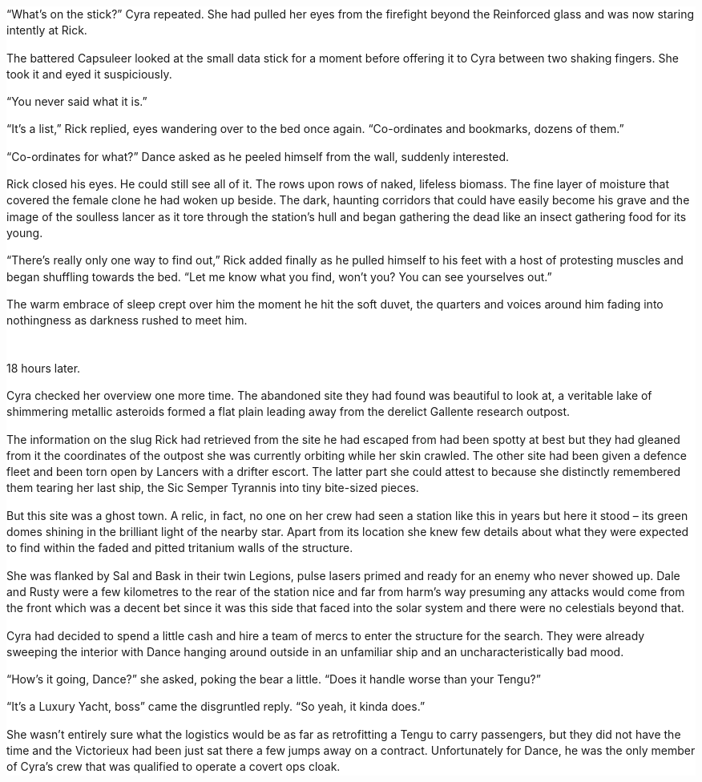 “What’s on the stick?” Cyra repeated. She had pulled her eyes from the firefight beyond the Reinforced glass and was now staring intently at Rick.

The battered Capsuleer looked at the small data stick for a moment before offering it to Cyra between two shaking fingers. She took it and eyed it suspiciously.

“You never said what it is.”

“It’s a list,” Rick replied, eyes wandering over to the bed once again. “Co-ordinates and bookmarks, dozens of them.”

“Co-ordinates for what?” Dance asked as he peeled himself from the wall, suddenly interested.

Rick closed his eyes. He could still see all of it. The rows upon rows of naked, lifeless biomass. The fine layer of moisture that covered the female clone he had woken up beside. The dark, haunting corridors that could have easily become his grave and the image of the soulless lancer as it tore through the station’s hull and began gathering the dead like an insect gathering food for its young.

“There’s really only one way to find out,” Rick added finally as he pulled himself to his feet with a host of protesting muscles and began shuffling towards the bed. “Let me know what you find, won’t you? You can see yourselves out.”

The warm embrace of sleep crept over him the moment he hit the soft duvet, the quarters and voices around him fading into nothingness as darkness rushed to meet him.

#
18 hours later.

Cyra checked her overview one more time. The abandoned site they had found was beautiful to look at, a veritable lake of shimmering metallic asteroids formed a flat plain leading away from the derelict Gallente research outpost.

The information on the slug Rick had retrieved from the site he had escaped from had been spotty at best but they had gleaned from it the coordinates of the outpost she was currently orbiting while her skin crawled. The other site had been given a defence fleet and been torn open by Lancers with a drifter escort. The latter part she could attest to because she distinctly remembered them tearing her last ship, the Sic Semper Tyrannis into tiny bite-sized pieces.

But this site was a ghost town. A relic, in fact, no one on her crew had seen a station like this in years but here it stood – its green domes shining in the brilliant light of the nearby star. Apart from its location she knew few details about what they were expected to find within the faded and pitted tritanium walls of the structure.

She was flanked by Sal and Bask in their twin Legions, pulse lasers primed and ready for an enemy who never showed up. Dale and Rusty were a few kilometres to the rear of the station nice and far from harm’s way presuming any attacks would come from the front which was a decent bet since it was this side that faced into the solar system and there were no celestials beyond that.

Cyra had decided to spend a little cash and hire a team of mercs to enter the structure for the search. They were already sweeping the interior with Dance hanging around outside in an unfamiliar ship and an uncharacteristically bad mood.

“How’s it going, Dance?” she asked, poking the bear a little. “Does it handle worse than your Tengu?”

“It’s a Luxury Yacht, boss” came the disgruntled reply. “So yeah, it kinda does.”

She wasn’t entirely sure what the logistics would be as far as retrofitting a Tengu to carry passengers, but they did not have the time and the Victorieux had been just sat there a few jumps away on a contract. Unfortunately for Dance, he was the only member of Cyra’s crew that was qualified to operate a covert ops cloak.
